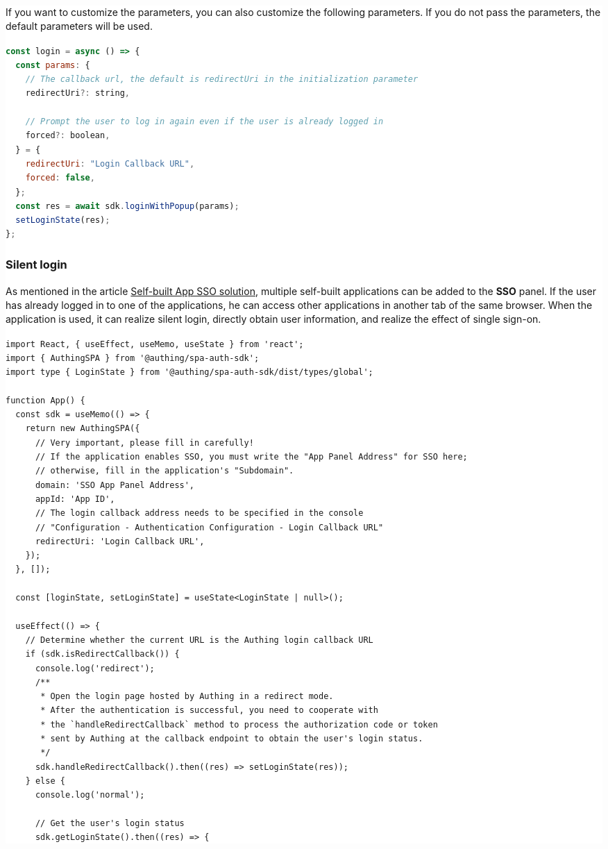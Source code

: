 If you want to customize the parameters, you can also customize the following parameters. If you do not pass the parameters, the default parameters will be used.

```js
const login = async () => {
  const params: {
    // The callback url, the default is redirectUri in the initialization parameter
    redirectUri?: string,

    // Prompt the user to log in again even if the user is already logged in
    forced?: boolean,
  } = {
    redirectUri: "Login Callback URL",
    forced: false,
  };
  const res = await sdk.loginWithPopup(params);
  setLoginState(res);
};
```

### Silent login

As mentioned in the article [Self-built App SSO solution](/en/guides/app/sso.md), multiple self-built applications can be added to the **SSO** panel. If the user has already logged in to one of the applications, he can access other applications in another tab of the same browser. When the application is used, it can realize silent login, directly obtain user information, and realize the effect of single sign-on.

```tsx{21-45}
import React, { useEffect, useMemo, useState } from 'react';
import { AuthingSPA } from '@authing/spa-auth-sdk';
import type { LoginState } from '@authing/spa-auth-sdk/dist/types/global';

function App() {
  const sdk = useMemo(() => {
    return new AuthingSPA({
      // Very important, please fill in carefully!
      // If the application enables SSO, you must write the "App Panel Address" for SSO here;
      // otherwise, fill in the application's "Subdomain".
      domain: 'SSO App Panel Address',
      appId: 'App ID',
      // The login callback address needs to be specified in the console
      // "Configuration - Authentication Configuration - Login Callback URL"
      redirectUri: 'Login Callback URL',
    });
  }, []);

  const [loginState, setLoginState] = useState<LoginState | null>();

  useEffect(() => {
    // Determine whether the current URL is the Authing login callback URL
    if (sdk.isRedirectCallback()) {
      console.log('redirect');
      /**
       * Open the login page hosted by Authing in a redirect mode.
       * After the authentication is successful, you need to cooperate with
       * the `handleRedirectCallback` method to process the authorization code or token
       * sent by Authing at the callback endpoint to obtain the user's login status.
       */
      sdk.handleRedirectCallback().then((res) => setLoginState(res));
    } else {
      console.log('normal');

      // Get the user's login status
      sdk.getLoginState().then((res) => {
```